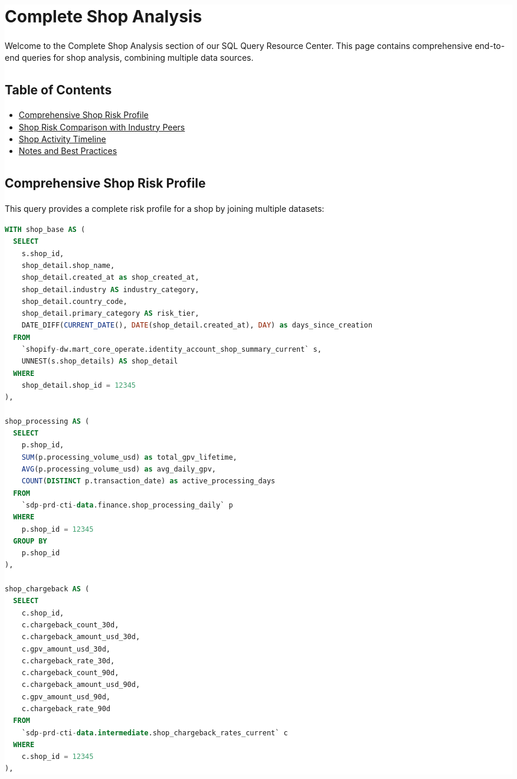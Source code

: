 # Complete Shop Analysis

Welcome to the Complete Shop Analysis section of our SQL Query Resource Center. This page contains comprehensive end-to-end queries for shop analysis, combining multiple data sources.

## Table of Contents
- [Comprehensive Shop Risk Profile](#comprehensive-shop-risk-profile)
- [Shop Risk Comparison with Industry Peers](#shop-risk-comparison-with-industry-peers)
- [Shop Activity Timeline](#shop-activity-timeline)
- [Notes and Best Practices](#notes-and-best-practices-)

## Comprehensive Shop Risk Profile

This query provides a complete risk profile for a shop by joining multiple datasets:

```sql
WITH shop_base AS (
  SELECT
    s.shop_id,
    shop_detail.shop_name,
    shop_detail.created_at as shop_created_at,
    shop_detail.industry AS industry_category,
    shop_detail.country_code,
    shop_detail.primary_category AS risk_tier,
    DATE_DIFF(CURRENT_DATE(), DATE(shop_detail.created_at), DAY) as days_since_creation
  FROM
    `shopify-dw.mart_core_operate.identity_account_shop_summary_current` s,
    UNNEST(s.shop_details) AS shop_detail
  WHERE
    shop_detail.shop_id = 12345
),

shop_processing AS (
  SELECT
    p.shop_id,
    SUM(p.processing_volume_usd) as total_gpv_lifetime,
    AVG(p.processing_volume_usd) as avg_daily_gpv,
    COUNT(DISTINCT p.transaction_date) as active_processing_days
  FROM
    `sdp-prd-cti-data.finance.shop_processing_daily` p
  WHERE
    p.shop_id = 12345
  GROUP BY
    p.shop_id
),

shop_chargeback AS (
  SELECT
    c.shop_id,
    c.chargeback_count_30d,
    c.chargeback_amount_usd_30d,
    c.gpv_amount_usd_30d,
    c.chargeback_rate_30d,
    c.chargeback_count_90d,
    c.chargeback_amount_usd_90d,
    c.gpv_amount_usd_90d,
    c.chargeback_rate_90d
  FROM
    `sdp-prd-cti-data.intermediate.shop_chargeback_rates_current` c
  WHERE
    c.shop_id = 12345
),
```